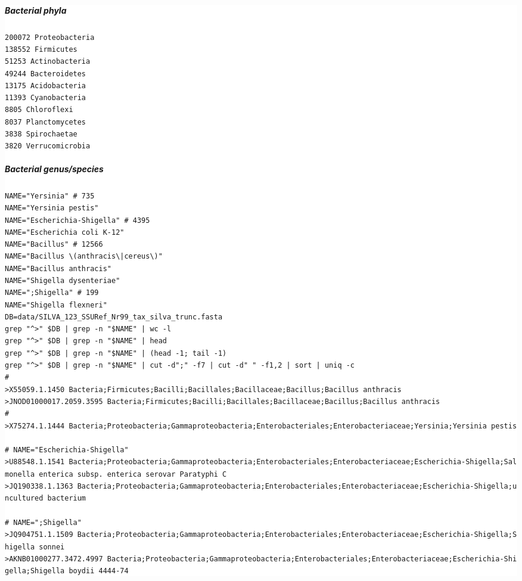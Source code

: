 ##### Bacterial phyla

	200072 Proteobacteria
	138552 Firmicutes
	51253 Actinobacteria
	49244 Bacteroidetes
	13175 Acidobacteria
	11393 Cyanobacteria
	8805 Chloroflexi
	8037 Planctomycetes
	3838 Spirochaetae
	3820 Verrucomicrobia

##### Bacterial genus/species

	NAME="Yersinia" # 735
	NAME="Yersinia pestis"
	NAME="Escherichia-Shigella" # 4395
	NAME="Escherichia coli K-12"
	NAME="Bacillus" # 12566
	NAME="Bacillus \(anthracis\|cereus\)"
	NAME="Bacillus anthracis"
	NAME="Shigella dysenteriae"
	NAME=";Shigella" # 199
	NAME="Shigella flexneri"
	DB=data/SILVA_123_SSURef_Nr99_tax_silva_trunc.fasta
	grep "^>" $DB | grep -n "$NAME" | wc -l
	grep "^>" $DB | grep -n "$NAME" | head
	grep "^>" $DB | grep -n "$NAME" | (head -1; tail -1)
	grep "^>" $DB | grep -n "$NAME" | cut -d";" -f7 | cut -d" " -f1,2 | sort | uniq -c
	#
	>X55059.1.1450 Bacteria;Firmicutes;Bacilli;Bacillales;Bacillaceae;Bacillus;Bacillus anthracis
	>JNOD01000017.2059.3595 Bacteria;Firmicutes;Bacilli;Bacillales;Bacillaceae;Bacillus;Bacillus anthracis
	#
	>X75274.1.1444 Bacteria;Proteobacteria;Gammaproteobacteria;Enterobacteriales;Enterobacteriaceae;Yersinia;Yersinia pestis

	# NAME="Escherichia-Shigella"
	>U88548.1.1541 Bacteria;Proteobacteria;Gammaproteobacteria;Enterobacteriales;Enterobacteriaceae;Escherichia-Shigella;Salmonella enterica subsp. enterica serovar Paratyphi C
	>JQ190338.1.1363 Bacteria;Proteobacteria;Gammaproteobacteria;Enterobacteriales;Enterobacteriaceae;Escherichia-Shigella;uncultured bacterium

	# NAME=";Shigella"
	>JQ904751.1.1509 Bacteria;Proteobacteria;Gammaproteobacteria;Enterobacteriales;Enterobacteriaceae;Escherichia-Shigella;Shigella sonnei
	>AKNB01000277.3472.4997 Bacteria;Proteobacteria;Gammaproteobacteria;Enterobacteriales;Enterobacteriaceae;Escherichia-Shigella;Shigella boydii 4444-74
